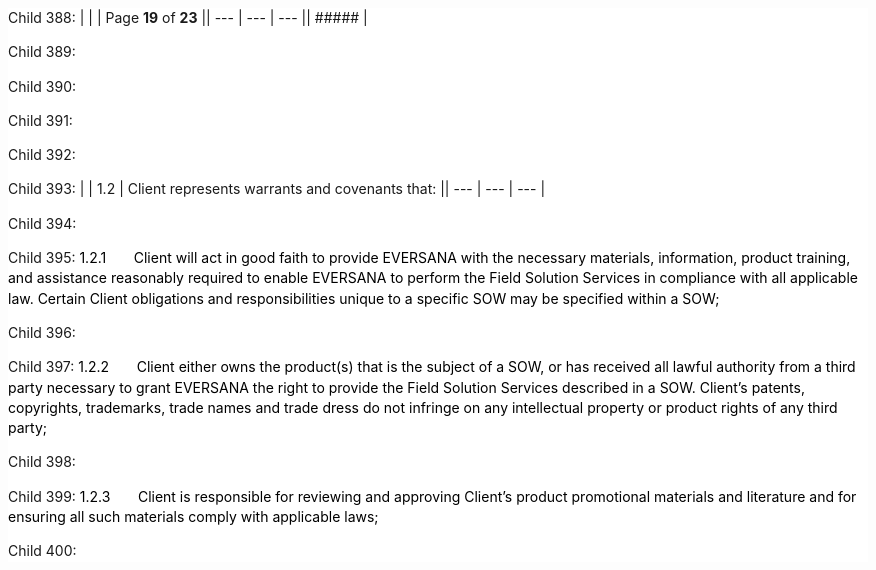 
Child 388:
|  |  | Page **19** of **23** || --- | --- | --- || ##### |


Child 389:
<span style="color:#000000"> </span>


Child 390:
<span style="color:#000000"> </span>


Child 391:
<span style="color:#000000"> </span>


Child 392:
<span style="color:#000000"> </span>


Child 393:
|  | 1.2 | Client represents warrants and covenants that: || --- | --- | --- |


Child 394:
<span style="color:#000000"> </span>


Child 395:
<span style="color:#000000">1.2.1       Client will act in good faith to provide EVERSANA with the necessary materials, information, product training, and assistance reasonably required to enable EVERSANA to perform the Field Solution Services in compliance with all applicable law. Certain Client obligations and responsibilities unique to a specific SOW may be specified within a SOW;</span>


Child 396:
<span style="color:#000000"> </span>


Child 397:
<span style="color:#000000">1.2.2       Client either owns the product(s) that is the subject of a SOW, or has received all lawful authority from a third party necessary to grant EVERSANA the right to provide the Field Solution Services described in a SOW. Client’s patents, copyrights, trademarks, trade names and trade dress do not infringe on any intellectual property or product rights of any third party;</span>


Child 398:
<span style="color:#000000"> </span>


Child 399:
<span style="color:#000000">1.2.3       Client is responsible for reviewing and approving Client’s product promotional materials and literature and for ensuring all such materials comply with applicable laws;</span>


Child 400:
<span style="color:#000000"> </span>
